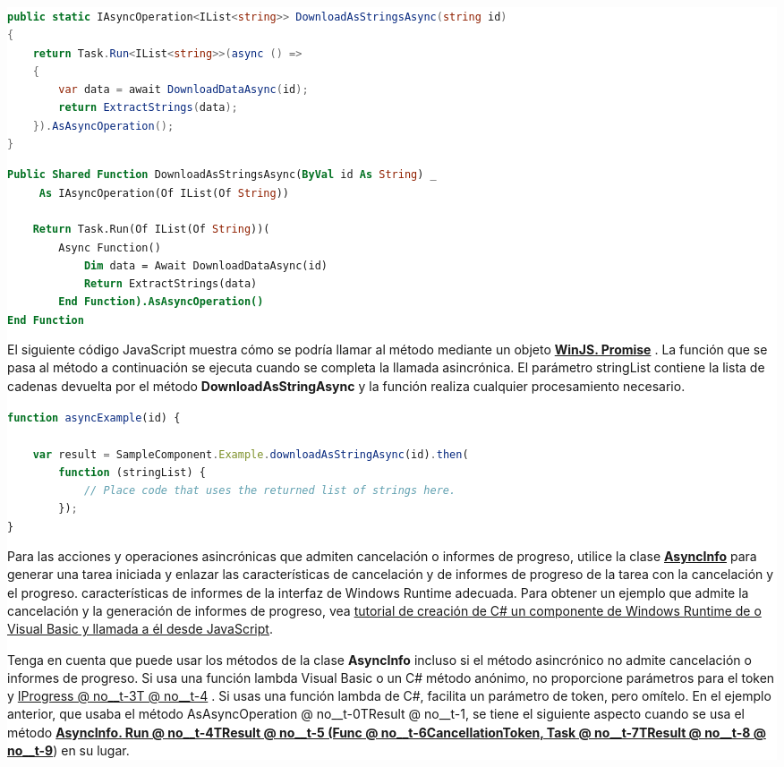 ```csharp
public static IAsyncOperation<IList<string>> DownloadAsStringsAsync(string id)
{
    return Task.Run<IList<string>>(async () =>
    {
        var data = await DownloadDataAsync(id);
        return ExtractStrings(data);
    }).AsAsyncOperation();
}
```

```vb
Public Shared Function DownloadAsStringsAsync(ByVal id As String) _
     As IAsyncOperation(Of IList(Of String))

    Return Task.Run(Of IList(Of String))(
        Async Function()
            Dim data = Await DownloadDataAsync(id)
            Return ExtractStrings(data)
        End Function).AsAsyncOperation()
End Function
```

El siguiente código JavaScript muestra cómo se podría llamar al método mediante un objeto [**WinJS. Promise**](https://docs.microsoft.com/previous-versions/windows/apps/br211867(v=win.10)) . La función que se pasa al método a continuación se ejecuta cuando se completa la llamada asincrónica. El parámetro stringList contiene la lista de cadenas devuelta por el método **DownloadAsStringAsync** y la función realiza cualquier procesamiento necesario.

```javascript
function asyncExample(id) {

    var result = SampleComponent.Example.downloadAsStringAsync(id).then(
        function (stringList) {
            // Place code that uses the returned list of strings here.
        });
}
```

Para las acciones y operaciones asincrónicas que admiten cancelación o informes de progreso, utilice la clase [**AsyncInfo**](/dotnet/api/system.runtime.interopservices.windowsruntime) para generar una tarea iniciada y enlazar las características de cancelación y de informes de progreso de la tarea con la cancelación y el progreso. características de informes de la interfaz de Windows Runtime adecuada. Para obtener un ejemplo que admite la cancelación y la generación de informes de progreso, vea [tutorial de creación de C# un componente de Windows Runtime de o Visual Basic y llamada a él desde JavaScript](walkthrough-creating-a-simple-windows-runtime-component-and-calling-it-from-javascript.md).

Tenga en cuenta que puede usar los métodos de la clase **AsyncInfo** incluso si el método asincrónico no admite cancelación o informes de progreso. Si usa una función lambda Visual Basic o un C# método anónimo, no proporcione parámetros para el token y [IProgress @ no__t-3T @ no__t-4](https://docs.microsoft.com/dotnet/api/system.iprogress-1) . Si usas una función lambda de C#, facilita un parámetro de token, pero omítelo. En el ejemplo anterior, que usaba el método AsAsyncOperation @ no__t-0TResult @ no__t-1, se tiene el siguiente aspecto cuando se usa el método [**AsyncInfo. Run @ no__t-4TResult @ no__t-5 (Func @ no__t-6CancellationToken, Task @ no__t-7TResult @ no__t-8 @ no__t-9**](https://docs.microsoft.com/dotnet/api/system.runtime.interopservices.windowsruntime)) en su lugar.
